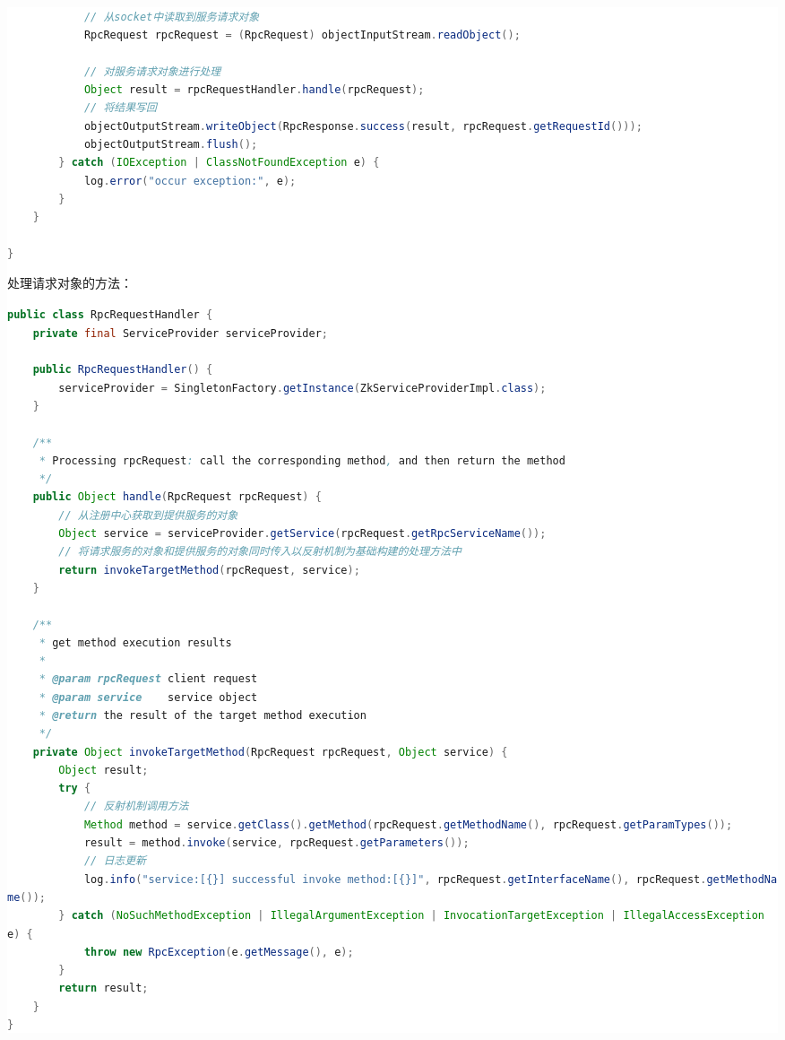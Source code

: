 ```java
            // 从socket中读取到服务请求对象
            RpcRequest rpcRequest = (RpcRequest) objectInputStream.readObject();
            
            // 对服务请求对象进行处理
            Object result = rpcRequestHandler.handle(rpcRequest);
            // 将结果写回
            objectOutputStream.writeObject(RpcResponse.success(result, rpcRequest.getRequestId()));
            objectOutputStream.flush();
        } catch (IOException | ClassNotFoundException e) {
            log.error("occur exception:", e);
        }
    }

}
```

处理请求对象的方法：

```java
public class RpcRequestHandler {
    private final ServiceProvider serviceProvider;

    public RpcRequestHandler() {
        serviceProvider = SingletonFactory.getInstance(ZkServiceProviderImpl.class);
    }

    /**
     * Processing rpcRequest: call the corresponding method, and then return the method
     */
    public Object handle(RpcRequest rpcRequest) {
        // 从注册中心获取到提供服务的对象
        Object service = serviceProvider.getService(rpcRequest.getRpcServiceName());
        // 将请求服务的对象和提供服务的对象同时传入以反射机制为基础构建的处理方法中
        return invokeTargetMethod(rpcRequest, service);
    }

    /**
     * get method execution results
     *
     * @param rpcRequest client request
     * @param service    service object
     * @return the result of the target method execution
     */
    private Object invokeTargetMethod(RpcRequest rpcRequest, Object service) {
        Object result;
        try {
            // 反射机制调用方法
            Method method = service.getClass().getMethod(rpcRequest.getMethodName(), rpcRequest.getParamTypes());
            result = method.invoke(service, rpcRequest.getParameters());
            // 日志更新
            log.info("service:[{}] successful invoke method:[{}]", rpcRequest.getInterfaceName(), rpcRequest.getMethodName());
        } catch (NoSuchMethodException | IllegalArgumentException | InvocationTargetException | IllegalAccessException e) {
            throw new RpcException(e.getMessage(), e);
        }
        return result;
    }
}
```
